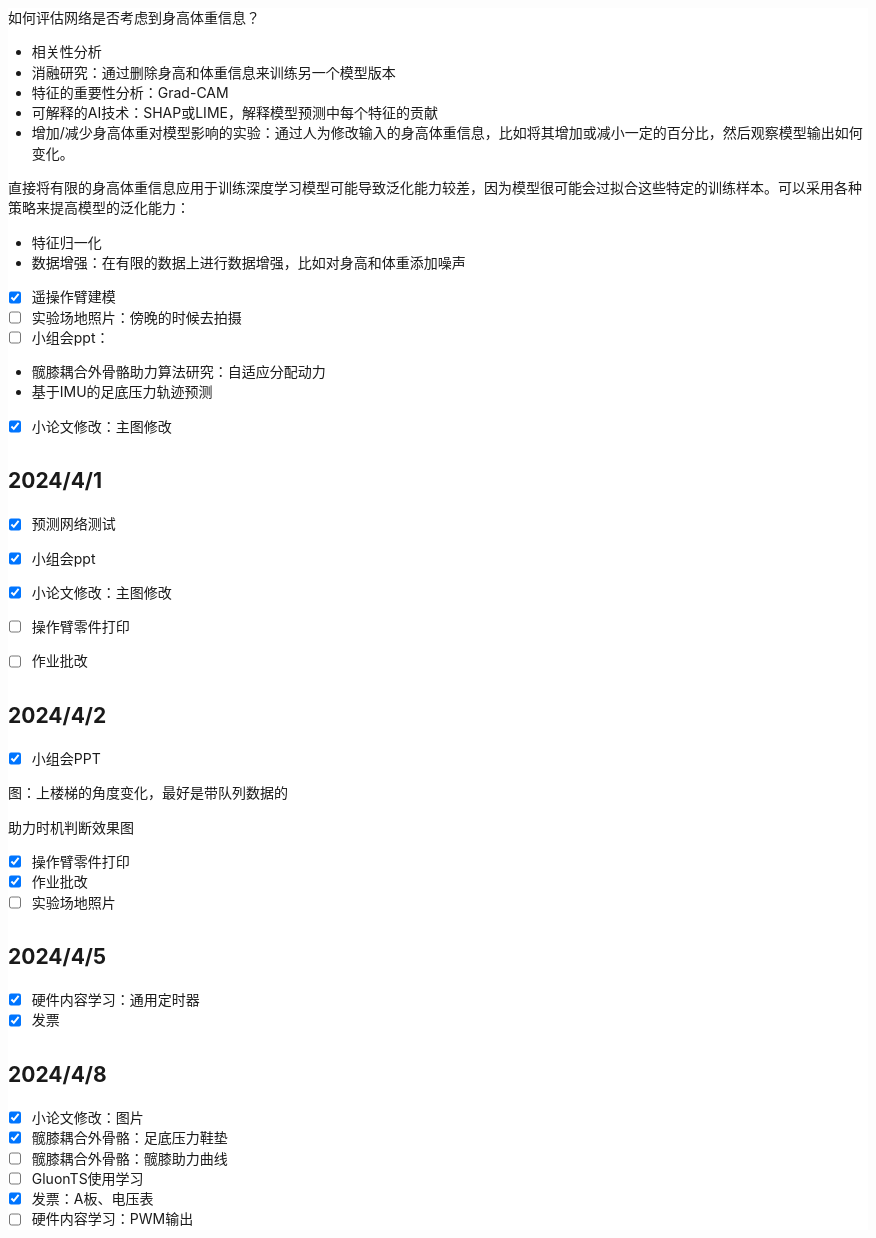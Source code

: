 如何评估网络是否考虑到身高体重信息？

* 相关性分析
* 消融研究：通过删除身高和体重信息来训练另一个模型版本
* 特征的重要性分析：Grad-CAM
* 可解释的AI技术：SHAP或LIME，解释模型预测中每个特征的贡献
* 增加/减少身高体重对模型影响的实验：通过人为修改输入的身高体重信息，比如将其增加或减小一定的百分比，然后观察模型输出如何变化。

直接将有限的身高体重信息应用于训练深度学习模型可能导致泛化能力较差，因为模型很可能会过拟合这些特定的训练样本。可以采用各种策略来提高模型的泛化能力：

* 特征归一化
* 数据增强：在有限的数据上进行数据增强，比如对身高和体重添加噪声

- [x] 遥操作臂建模
- [ ] 实验场地照片：傍晚的时候去拍摄
- [ ] 小组会ppt：

* 髋膝耦合外骨骼助力算法研究：自适应分配动力
* 基于IMU的足底压力轨迹预测

- [x] 小论文修改：主图修改

## 2024/4/1

- [x] 预测网络测试
- [x] 小组会ppt
- [x] 小论文修改：主图修改

- [ ] 操作臂零件打印
- [ ] 作业批改

## 2024/4/2

- [x] 小组会PPT

图：上楼梯的角度变化，最好是带队列数据的

助力时机判断效果图

- [x] 操作臂零件打印
- [x] 作业批改
- [ ] 实验场地照片

## 2024/4/5

- [x] 硬件内容学习：通用定时器
- [x] 发票

## 2024/4/8

- [x] 小论文修改：图片
- [x] 髋膝耦合外骨骼：足底压力鞋垫
- [ ] 髋膝耦合外骨骼：髋膝助力曲线
- [ ] GluonTS使用学习
- [x] 发票：A板、电压表
- [ ] 硬件内容学习：PWM输出
